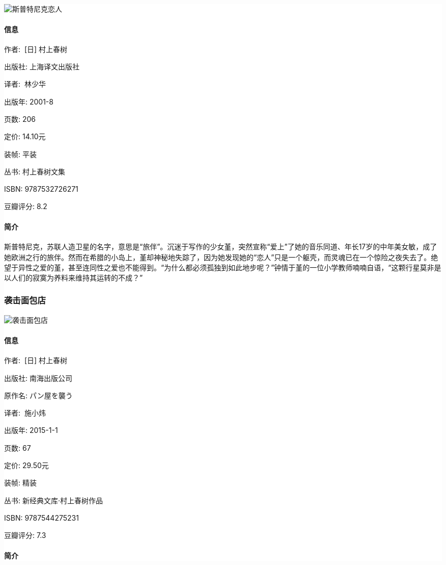 ![斯普特尼克恋人](https://img1.doubanio.com/view/subject/l/public/s1014359.jpg)

#### 信息

作者:  [日] 村上春树 

出版社: 上海译文出版社 

译者:  林少华 

出版年: 2001-8 

页数: 206 

定价: 14.10元 

装帧: 平装 

丛书: 村上春树文集 

ISBN: 9787532726271

豆瓣评分: 8.2

#### 简介

斯普特尼克，苏联人造卫星的名字，意思是“旅伴”。沉迷于写作的少女堇，突然宣称“爱上”了她的音乐同道、年长17岁的中年美女敏，成了她欧洲之行的旅伴。然而在希腊的小岛上，堇却神秘地失踪了，因为她发现她的“恋人”只是一个躯壳，而灵魂已在一个惊险之夜失去了。绝望于异性之爱的堇，甚至连同性之爱也不能得到。“为什么都必须孤独到如此地步呢？”钟情于堇的一位小学教师喃喃自语，“这颗行星莫非是以人们的寂寞为养料来维持其运转的不成？”



### 袭击面包店

![袭击面包店](https://img1.doubanio.com/view/subject/l/public/s27965087.jpg)

#### 信息

作者:  [日] 村上春树 

出版社: 南海出版公司 

原作名: パン屋を襲う 

译者:  施小炜 

出版年: 2015-1-1 

页数: 67 

定价: 29.50元 

装帧: 精装 

丛书: 新经典文库·村上春树作品 

ISBN: 9787544275231

豆瓣评分: 7.3

#### 简介
